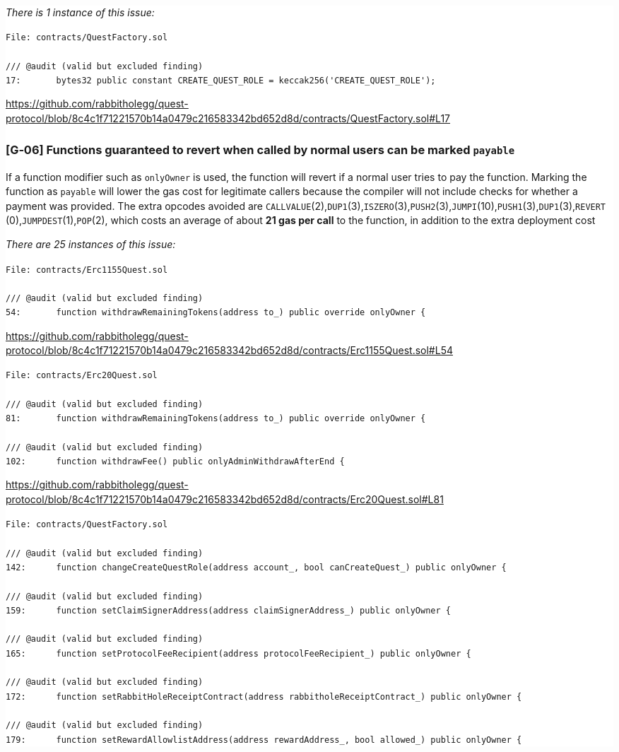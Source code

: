 *There is 1 instance of this issue:*

```solidity
File: contracts/QuestFactory.sol

/// @audit (valid but excluded finding)
17:       bytes32 public constant CREATE_QUEST_ROLE = keccak256('CREATE_QUEST_ROLE');

```
https://github.com/rabbitholegg/quest-protocol/blob/8c4c1f71221570b14a0479c216583342bd652d8d/contracts/QuestFactory.sol#L17

### [G&#x2011;06]  Functions guaranteed to revert when called by normal users can be marked `payable`
If a function modifier such as `onlyOwner` is used, the function will revert if a normal user tries to pay the function. Marking the function as `payable` will lower the gas cost for legitimate callers because the compiler will not include checks for whether a payment was provided. The extra opcodes avoided are 
`CALLVALUE`(2),`DUP1`(3),`ISZERO`(3),`PUSH2`(3),`JUMPI`(10),`PUSH1`(3),`DUP1`(3),`REVERT`(0),`JUMPDEST`(1),`POP`(2), which costs an average of about **21 gas per call** to the function, in addition to the extra deployment cost

*There are 25 instances of this issue:*

```solidity
File: contracts/Erc1155Quest.sol

/// @audit (valid but excluded finding)
54:       function withdrawRemainingTokens(address to_) public override onlyOwner {

```
https://github.com/rabbitholegg/quest-protocol/blob/8c4c1f71221570b14a0479c216583342bd652d8d/contracts/Erc1155Quest.sol#L54

```solidity
File: contracts/Erc20Quest.sol

/// @audit (valid but excluded finding)
81:       function withdrawRemainingTokens(address to_) public override onlyOwner {

/// @audit (valid but excluded finding)
102:      function withdrawFee() public onlyAdminWithdrawAfterEnd {

```
https://github.com/rabbitholegg/quest-protocol/blob/8c4c1f71221570b14a0479c216583342bd652d8d/contracts/Erc20Quest.sol#L81

```solidity
File: contracts/QuestFactory.sol

/// @audit (valid but excluded finding)
142:      function changeCreateQuestRole(address account_, bool canCreateQuest_) public onlyOwner {

/// @audit (valid but excluded finding)
159:      function setClaimSignerAddress(address claimSignerAddress_) public onlyOwner {

/// @audit (valid but excluded finding)
165:      function setProtocolFeeRecipient(address protocolFeeRecipient_) public onlyOwner {

/// @audit (valid but excluded finding)
172:      function setRabbitHoleReceiptContract(address rabbitholeReceiptContract_) public onlyOwner {

/// @audit (valid but excluded finding)
179:      function setRewardAllowlistAddress(address rewardAddress_, bool allowed_) public onlyOwner {

```